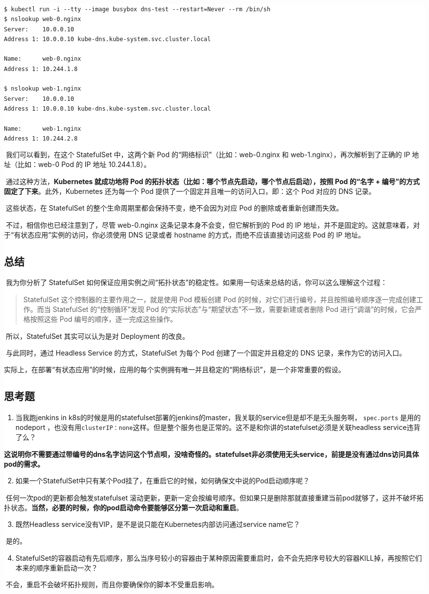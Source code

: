 ```shell
$ kubectl run -i --tty --image busybox dns-test --restart=Never --rm /bin/sh 
$ nslookup web-0.nginx
Server:    10.0.0.10
Address 1: 10.0.0.10 kube-dns.kube-system.svc.cluster.local

Name:      web-0.nginx
Address 1: 10.244.1.8

$ nslookup web-1.nginx
Server:    10.0.0.10
Address 1: 10.0.0.10 kube-dns.kube-system.svc.cluster.local

Name:      web-1.nginx
Address 1: 10.244.2.8
```

​	我们可以看到，在这个 StatefulSet 中，这两个新 Pod 的“网络标识”（比如：web-0.nginx 和 web-1.nginx），再次解析到了正确的 IP 地址（比如：web-0 Pod 的 IP 地址 10.244.1.8）。

​	通过这种方法，**Kubernetes 就成功地将 Pod 的拓扑状态（比如：哪个节点先启动，哪个节点后启动），按照 Pod 的“名字 + 编号”的方式固定了下来**。此外，Kubernetes 还为每一个 Pod 提供了一个固定并且唯一的访问入口，即：这个 Pod 对应的 DNS 记录。

​	这些状态，在 StatefulSet 的整个生命周期里都会保持不变，绝不会因为对应 Pod 的删除或者重新创建而失效。

​	不过，相信你也已经注意到了，尽管 web-0.nginx 这条记录本身不会变，但它解析到的 Pod 的 IP 地址，并不是固定的。这就意味着，对于“有状态应用”实例的访问，你必须使用 DNS 记录或者 hostname 的方式，而绝不应该直接访问这些 Pod 的 IP 地址。

## 总结

​	我为你分析了 StatefulSet 如何保证应用实例之间“拓扑状态”的稳定性。如果用一句话来总结的话，你可以这么理解这个过程：

> StatefulSet 这个控制器的主要作用之一，就是使用 Pod 模板创建 Pod 的时候，对它们进行编号，并且按照编号顺序逐一完成创建工作。而当 StatefulSet 的“控制循环”发现 Pod 的“实际状态”与“期望状态”不一致，需要新建或者删除 Pod 进行“调谐”的时候，它会严格按照这些 Pod 编号的顺序，逐一完成这些操作。

​	所以，StatefulSet 其实可以认为是对 Deployment 的改良。

​	与此同时，通过 Headless Service 的方式，StatefulSet 为每个 Pod 创建了一个固定并且稳定的 DNS 记录，来作为它的访问入口。

​	实际上，在部署“有状态应用”的时候，应用的每个实例拥有唯一并且稳定的“网络标识”，是一个非常重要的假设。

## 思考题							

1. 当我跑jenkins in k8s的时候是用的statefulset部署的jenkins的master，我关联的service但是却不是无头服务啊，  `spec.ports` 是用的nodeport ，也没有用`clusterIP：none`这样。但是整个服务也是正常的。这不是和你讲的statefulset必须是关联headless service违背了么？

​		 **这说明你不需要通过带编号的dns名字访问这个节点呗，没啥奇怪的。statefulset非必须使用无头service，前提是没有通过dns访问具体pod的需求。**

2. 如果一个StatefulSet中只有某个Pod挂了，在重启它的时候，如何确保文中说的Pod启动顺序呢？

​		任何一次pod的更新都会触发statefulset 滚动更新，更新一定会按编号顺序。但如果只是删除那就直接重建当前pod就够了，这并不破坏拓扑状态。**当然，必要的时候，你的pod启动命令要能够区分第一次启动和重启**。

3. 既然Headless service没有VIP，是不是说只能在Kubernetes内部访问通过service name它？

​		是的。

4. StatefulSet的容器启动有先后顺序，那么当序号较小的容器由于某种原因需要重启时，会不会先把序号较大的容器KILL掉，再按照它们本来的顺序重新启动一次？

​		不会，重启不会破坏拓扑规则，而且你要确保你的脚本不受重启影响。
